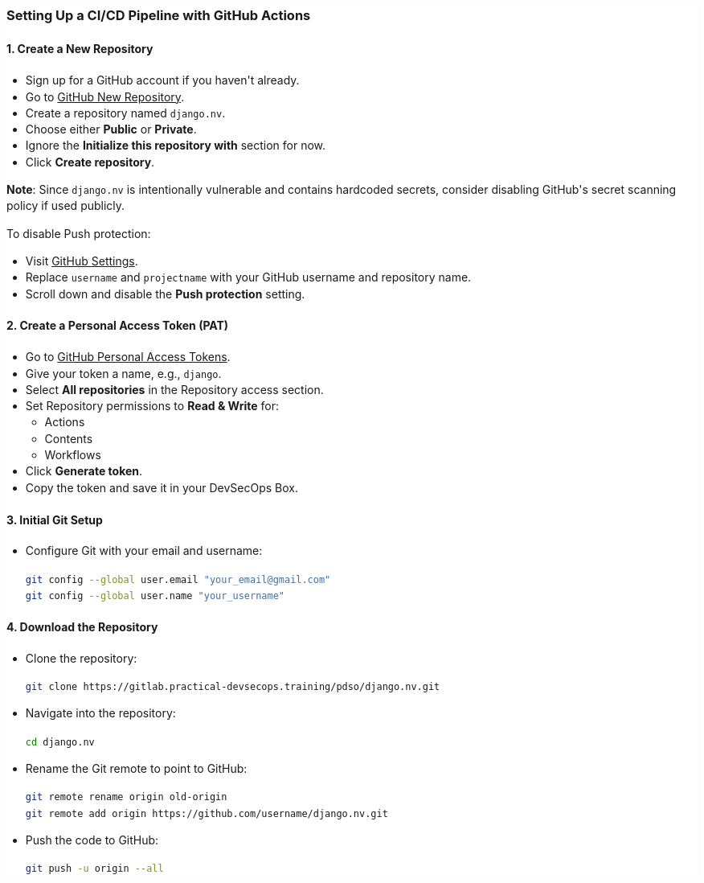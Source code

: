 ### Setting Up a CI/CD Pipeline with GitHub Actions

#### 1. **Create a New Repository**
   - Sign up for a GitHub account if you haven't already.
   - Go to [GitHub New Repository](https://github.com/new).
   - Create a repository named `django.nv`.
   - Choose either **Public** or **Private**.
   - Ignore the **Initialize this repository with** section for now.
   - Click **Create repository**.

   **Note**: Since `django.nv` is intentionally vulnerable and contains hardcoded secrets, consider disabling GitHub's secret scanning policy if used publicly. 

   To disable Push protection:
   - Visit [GitHub Settings](https://github.com/username/projectname/settings/security_analysis).
   - Replace `username` and `projectname` with your GitHub username and repository name.
   - Scroll down and disable the **Push protection** setting.

#### 2. **Create a Personal Access Token (PAT)**
   - Go to [GitHub Personal Access Tokens](https://github.com/settings/personal-access-tokens/new).
   - Give your token a name, e.g., `django`.
   - Select **All repositories** in the Repository access section.
   - Set Repository permissions to **Read & Write** for:
     - Actions
     - Contents
     - Workflows
   - Click **Generate token**.
   - Copy the token and save it in your DevSecOps Box.

#### 3. **Initial Git Setup**
   - Configure Git with your email and username:
     ```bash
     git config --global user.email "your_email@gmail.com"
     git config --global user.name "your_username"
     ```

#### 4. **Download the Repository**
   - Clone the repository:
     ```bash
     git clone https://gitlab.practical-devsecops.training/pdso/django.nv.git
     ```
   - Navigate into the repository:
     ```bash
     cd django.nv
     ```
   - Rename the Git remote to point to GitHub:
     ```bash
     git remote rename origin old-origin
     git remote add origin https://github.com/username/django.nv.git
     ```
   - Push the code to GitHub:
     ```bash
     git push -u origin --all
     ```
